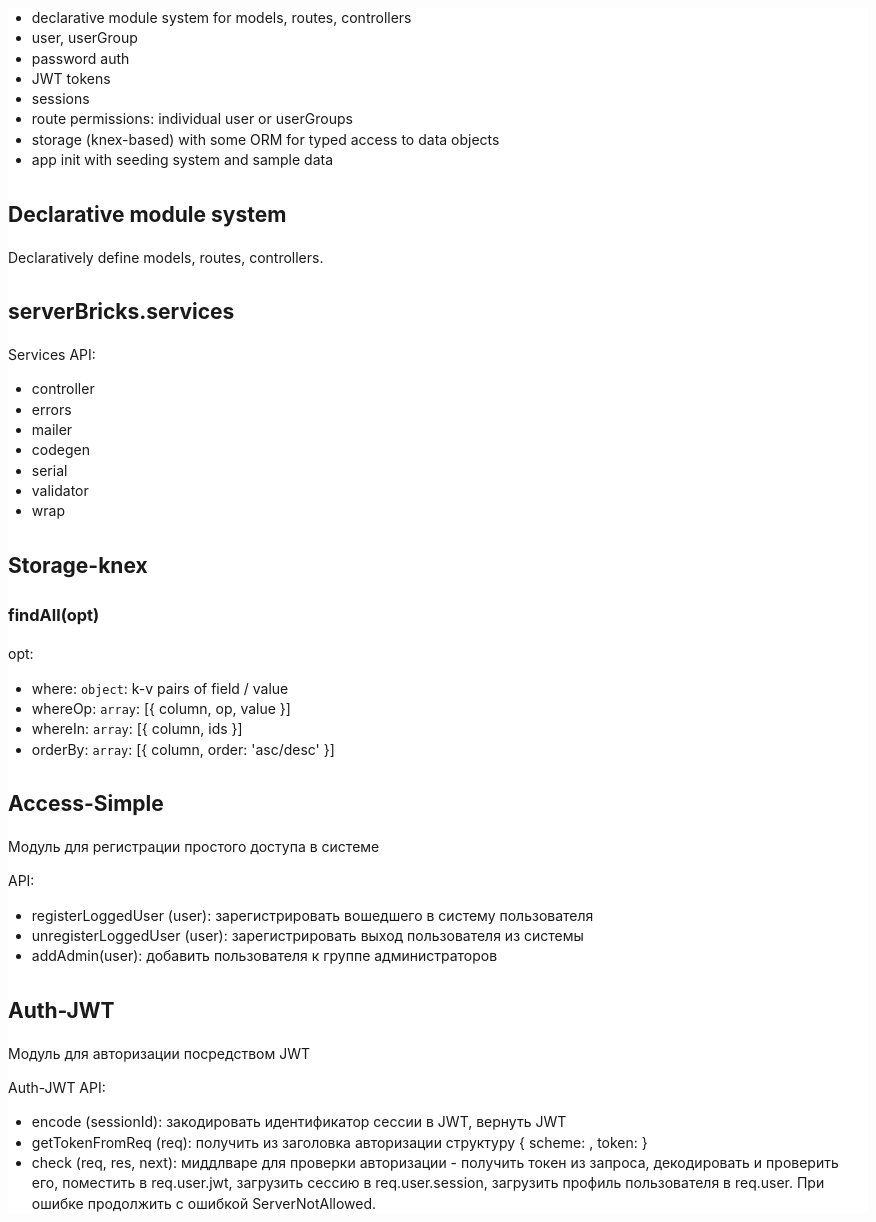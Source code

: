 * declarative module system for models, routes, controllers
* user, userGroup 
* password auth
* JWT tokens
* sessions
* route permissions: individual user or userGroups
* storage (knex-based) with some ORM for typed access to data objects
* app init with seeding system and sample data 

## Declarative module system

Declaratively define models, routes, controllers.

## serverBricks.services

Services API:

* controller
* errors
* mailer
* codegen
* serial
* validator
* wrap


## Storage-knex

### findAll(opt)

opt:
* where: `object`: k-v pairs of field / value
* whereOp: `array`: [{ column, op, value }]
* whereIn: `array`: [{ column, ids }]
* orderBy: `array`: [{ column, order: 'asc/desc' }]

## Access-Simple

Модуль для регистрации простого доступа в системе

API:

* registerLoggedUser (user): зарегистрировать вошедшего в систему пользователя
* unregisterLoggedUser (user): зарегистрировать выход пользователя из системы
* addAdmin(user): добавить пользователя к группе администраторов

## Auth-JWT

Модуль для авторизации посредством JWT

Auth-JWT API:

* encode (sessionId): закодировать идентификатор сессии в JWT, вернуть JWT  
* getTokenFromReq (req): получить из заголовка авторизации структуру { scheme: , token: } 
* check (req, res, next): миддлваре для проверки авторизации - получить токен из запроса, декодировать и проверить его, поместить в req.user.jwt, загрузить сессию в req.user.session, загрузить профиль пользователя в req.user. При ошибке продолжить с ошибкой ServerNotAllowed. 

